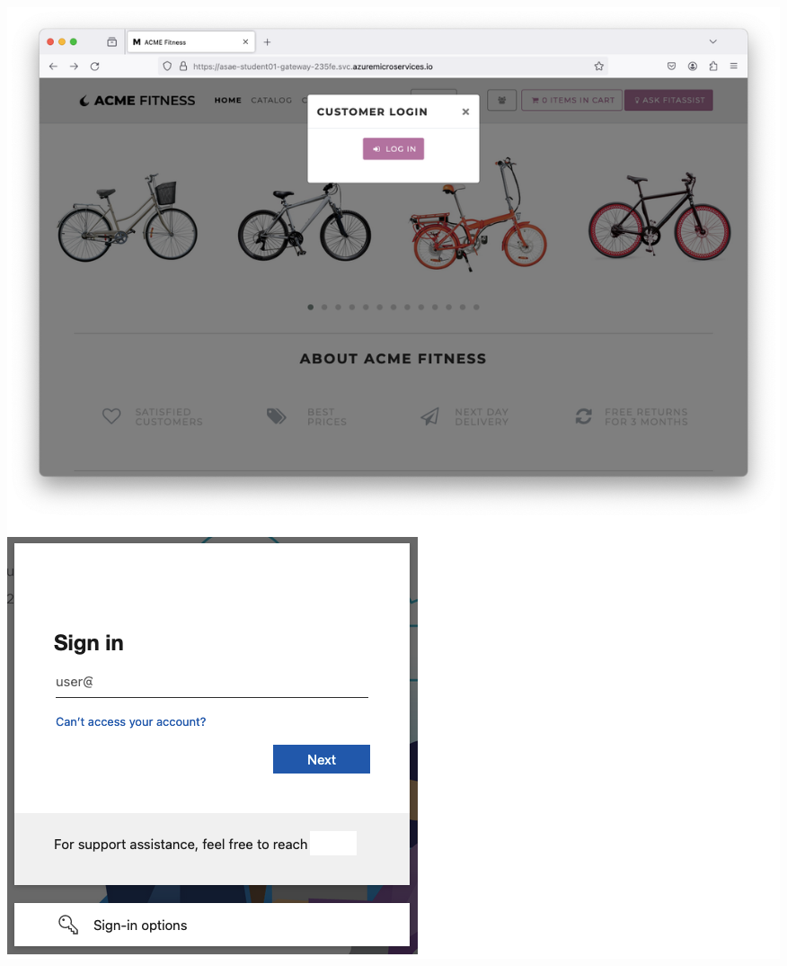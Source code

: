 ![Spring Cloud Gateway - SSO Configuration](./images/spring-cloud-gateway-sso-02.png)

![Spring Cloud Gateway - SSO Configuration](./images/spring-cloud-gateway-sso-03.png)
